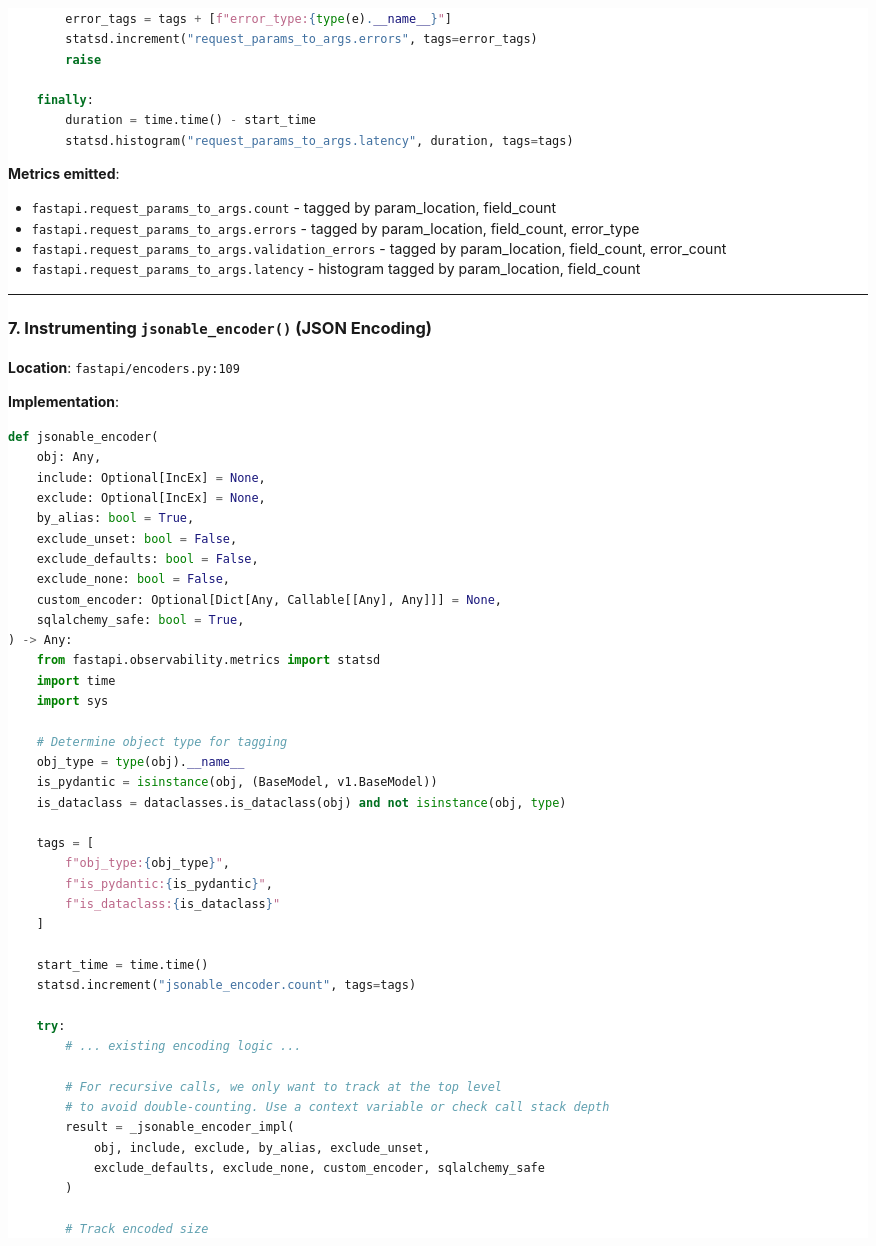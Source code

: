```python
        error_tags = tags + [f"error_type:{type(e).__name__}"]
        statsd.increment("request_params_to_args.errors", tags=error_tags)
        raise

    finally:
        duration = time.time() - start_time
        statsd.histogram("request_params_to_args.latency", duration, tags=tags)
```

**Metrics emitted**:
- `fastapi.request_params_to_args.count` - tagged by param_location, field_count
- `fastapi.request_params_to_args.errors` - tagged by param_location, field_count, error_type
- `fastapi.request_params_to_args.validation_errors` - tagged by param_location, field_count, error_count
- `fastapi.request_params_to_args.latency` - histogram tagged by param_location, field_count

---

### 7. Instrumenting `jsonable_encoder()` (JSON Encoding)

**Location**: `fastapi/encoders.py:109`

**Implementation**:

```python
def jsonable_encoder(
    obj: Any,
    include: Optional[IncEx] = None,
    exclude: Optional[IncEx] = None,
    by_alias: bool = True,
    exclude_unset: bool = False,
    exclude_defaults: bool = False,
    exclude_none: bool = False,
    custom_encoder: Optional[Dict[Any, Callable[[Any], Any]]] = None,
    sqlalchemy_safe: bool = True,
) -> Any:
    from fastapi.observability.metrics import statsd
    import time
    import sys

    # Determine object type for tagging
    obj_type = type(obj).__name__
    is_pydantic = isinstance(obj, (BaseModel, v1.BaseModel))
    is_dataclass = dataclasses.is_dataclass(obj) and not isinstance(obj, type)

    tags = [
        f"obj_type:{obj_type}",
        f"is_pydantic:{is_pydantic}",
        f"is_dataclass:{is_dataclass}"
    ]

    start_time = time.time()
    statsd.increment("jsonable_encoder.count", tags=tags)

    try:
        # ... existing encoding logic ...

        # For recursive calls, we only want to track at the top level
        # to avoid double-counting. Use a context variable or check call stack depth
        result = _jsonable_encoder_impl(
            obj, include, exclude, by_alias, exclude_unset,
            exclude_defaults, exclude_none, custom_encoder, sqlalchemy_safe
        )

        # Track encoded size
```